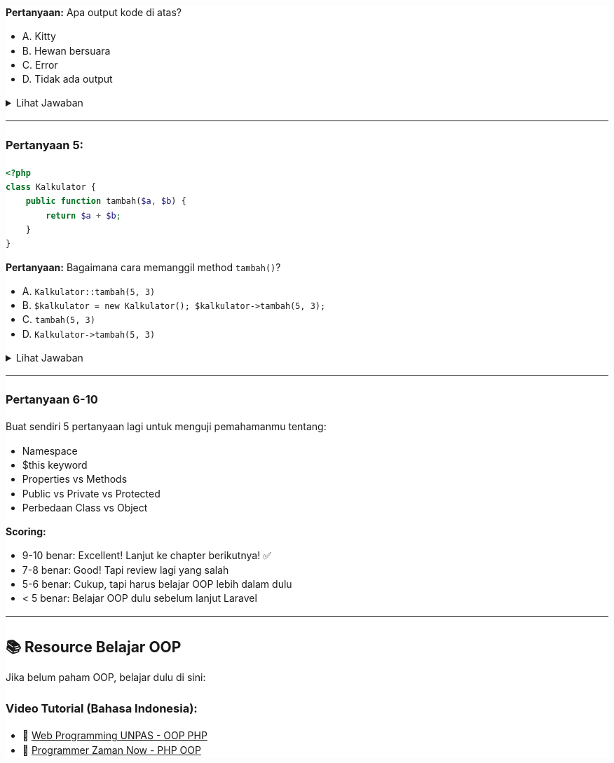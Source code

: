 **Pertanyaan:** Apa output kode di atas?
- A. Kitty
- B. Hewan bersuara
- C. Error
- D. Tidak ada output

<details><summary>Lihat Jawaban</summary></details>

---

### Pertanyaan 5:
```php
<?php
class Kalkulator {
    public function tambah($a, $b) {
        return $a + $b;
    }
}
```

**Pertanyaan:** Bagaimana cara memanggil method `tambah()`?
- A. `Kalkulator::tambah(5, 3)`
- B. `$kalkulator = new Kalkulator(); $kalkulator->tambah(5, 3);`
- C. `tambah(5, 3)`
- D. `Kalkulator->tambah(5, 3)`

<details><summary>Lihat Jawaban</summary></details>

---

### Pertanyaan 6-10

Buat sendiri 5 pertanyaan lagi untuk menguji pemahamanmu tentang:
- Namespace
- $this keyword
- Properties vs Methods
- Public vs Private vs Protected
- Perbedaan Class vs Object

**Scoring:**
- 9-10 benar: Excellent! Lanjut ke chapter berikutnya! ✅
- 7-8 benar: Good! Tapi review lagi yang salah
- 5-6 benar: Cukup, tapi harus belajar OOP lebih dalam dulu
- < 5 benar: Belajar OOP dulu sebelum lanjut Laravel

---

## 📚 Resource Belajar OOP

Jika belum paham OOP, belajar dulu di sini:

### Video Tutorial (Bahasa Indonesia):
- 🎥 [Web Programming UNPAS - OOP PHP](https://youtube.com/playlist?list=PLFIM0718LjIWvxxll-6wLXrC_16h_Bl_p)
- 🎥 [Programmer Zaman Now - PHP OOP](https://youtube.com/watch?v=5lqIo-PSVc4)
